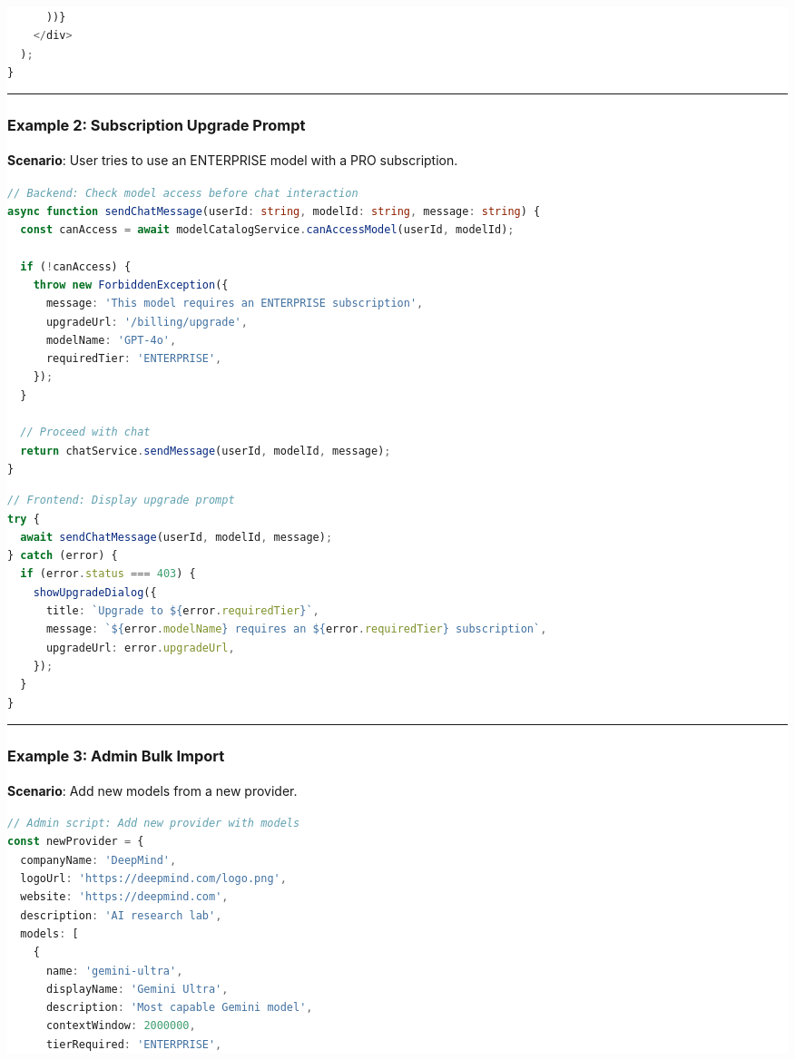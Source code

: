 ```typescript
      ))}
    </div>
  );
}
```

---

### Example 2: Subscription Upgrade Prompt

**Scenario**: User tries to use an ENTERPRISE model with a PRO subscription.

```typescript
// Backend: Check model access before chat interaction
async function sendChatMessage(userId: string, modelId: string, message: string) {
  const canAccess = await modelCatalogService.canAccessModel(userId, modelId);
  
  if (!canAccess) {
    throw new ForbiddenException({
      message: 'This model requires an ENTERPRISE subscription',
      upgradeUrl: '/billing/upgrade',
      modelName: 'GPT-4o',
      requiredTier: 'ENTERPRISE',
    });
  }
  
  // Proceed with chat
  return chatService.sendMessage(userId, modelId, message);
}
```

```typescript
// Frontend: Display upgrade prompt
try {
  await sendChatMessage(userId, modelId, message);
} catch (error) {
  if (error.status === 403) {
    showUpgradeDialog({
      title: `Upgrade to ${error.requiredTier}`,
      message: `${error.modelName} requires an ${error.requiredTier} subscription`,
      upgradeUrl: error.upgradeUrl,
    });
  }
}
```

---

### Example 3: Admin Bulk Import

**Scenario**: Add new models from a new provider.

```typescript
// Admin script: Add new provider with models
const newProvider = {
  companyName: 'DeepMind',
  logoUrl: 'https://deepmind.com/logo.png',
  website: 'https://deepmind.com',
  description: 'AI research lab',
  models: [
    {
      name: 'gemini-ultra',
      displayName: 'Gemini Ultra',
      description: 'Most capable Gemini model',
      contextWindow: 2000000,
      tierRequired: 'ENTERPRISE',
```